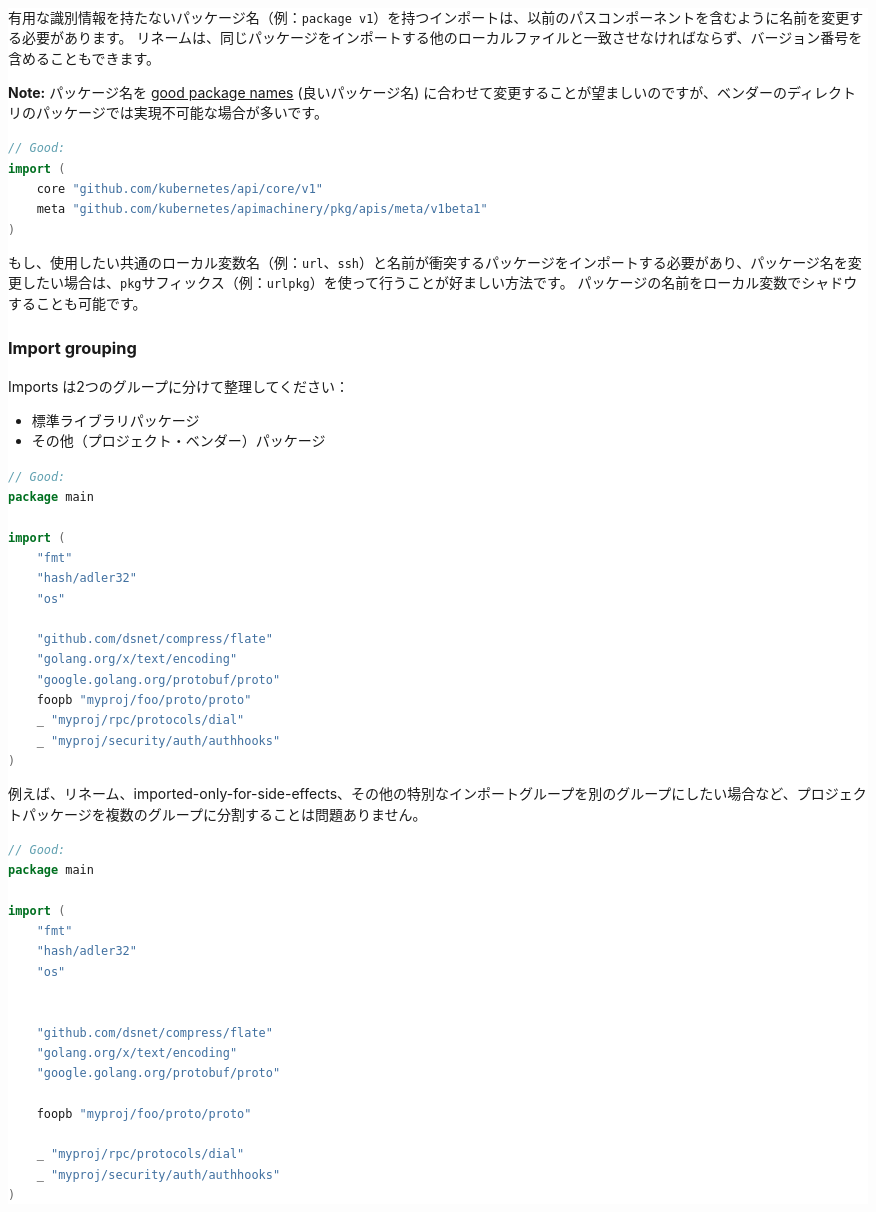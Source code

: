 有用な識別情報を持たないパッケージ名（例：`package v1`）を持つインポートは、以前のパスコンポーネントを含むように名前を変更する必要があります。
リネームは、同じパッケージをインポートする他のローカルファイルと一致させなければならず、バージョン番号を含めることもできます。

**Note:** パッケージ名を [good package names](#package-names) (良いパッケージ名) に合わせて変更することが望ましいのですが、ベンダーのディレクトリのパッケージでは実現不可能な場合が多いです。

```go
// Good:
import (
    core "github.com/kubernetes/api/core/v1"
    meta "github.com/kubernetes/apimachinery/pkg/apis/meta/v1beta1"
)
```

もし、使用したい共通のローカル変数名（例：`url`、`ssh`）と名前が衝突するパッケージをインポートする必要があり、パッケージ名を変更したい場合は、`pkg`サフィックス（例：`urlpkg`）を使って行うことが好ましい方法です。
パッケージの名前をローカル変数でシャドウすることも可能です。

<a id="import-grouping"></a>

### Import grouping

Imports は2つのグループに分けて整理してください：

* 標準ライブラリパッケージ
* その他（プロジェクト・ベンダー）パッケージ

```go
// Good:
package main

import (
    "fmt"
    "hash/adler32"
    "os"

    "github.com/dsnet/compress/flate"
    "golang.org/x/text/encoding"
    "google.golang.org/protobuf/proto"
    foopb "myproj/foo/proto/proto"
    _ "myproj/rpc/protocols/dial"
    _ "myproj/security/auth/authhooks"
)
```

例えば、リネーム、imported-only-for-side-effects、その他の特別なインポートグループを別のグループにしたい場合など、プロジェクトパッケージを複数のグループに分割することは問題ありません。

```go
// Good:
package main

import (
    "fmt"
    "hash/adler32"
    "os"


    "github.com/dsnet/compress/flate"
    "golang.org/x/text/encoding"
    "google.golang.org/protobuf/proto"

    foopb "myproj/foo/proto/proto"

    _ "myproj/rpc/protocols/dial"
    _ "myproj/security/auth/authhooks"
)
```
